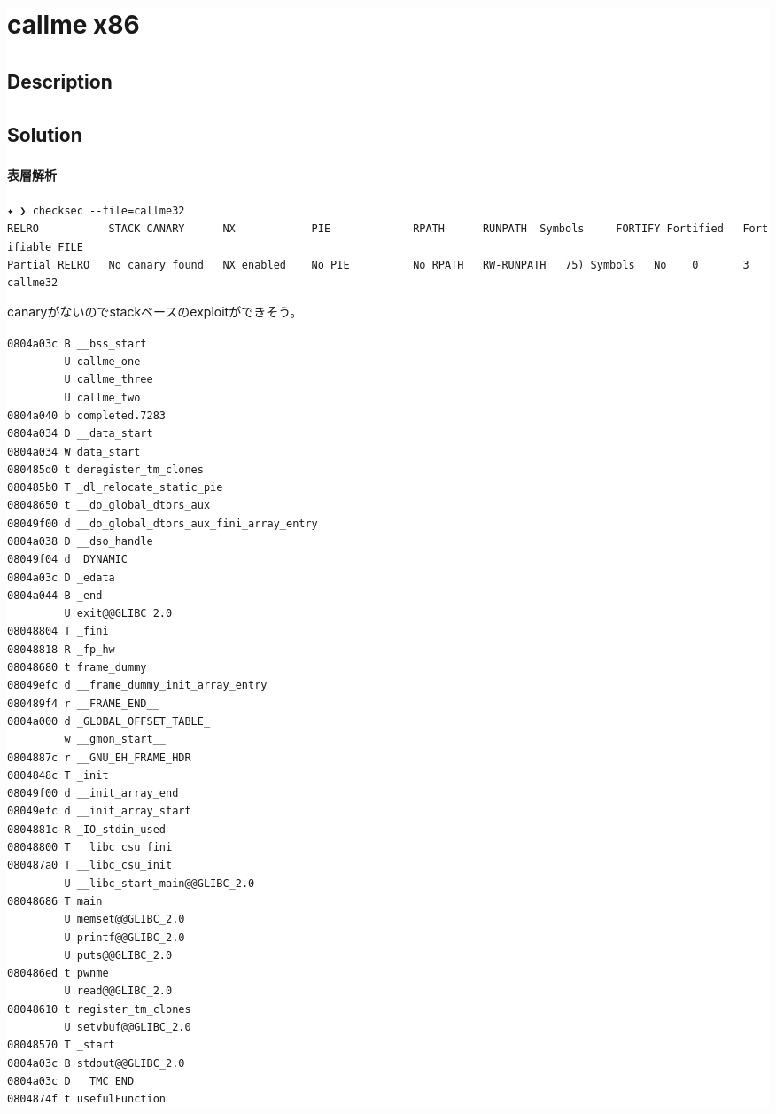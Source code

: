 # callme x86

## Description



## Solution

#### 表層解析

```
✦ ❯ checksec --file=callme32 
RELRO           STACK CANARY      NX            PIE             RPATH      RUNPATH	Symbols		FORTIFY	Fortified	Fortifiable	FILE
Partial RELRO   No canary found   NX enabled    No PIE          No RPATH   RW-RUNPATH   75) Symbols	  No	0		3	callme32
```

canaryがないのでstackベースのexploitができそう。

```
0804a03c B __bss_start
         U callme_one
         U callme_three
         U callme_two
0804a040 b completed.7283
0804a034 D __data_start
0804a034 W data_start
080485d0 t deregister_tm_clones
080485b0 T _dl_relocate_static_pie
08048650 t __do_global_dtors_aux
08049f00 d __do_global_dtors_aux_fini_array_entry
0804a038 D __dso_handle
08049f04 d _DYNAMIC
0804a03c D _edata
0804a044 B _end
         U exit@@GLIBC_2.0
08048804 T _fini
08048818 R _fp_hw
08048680 t frame_dummy
08049efc d __frame_dummy_init_array_entry
080489f4 r __FRAME_END__
0804a000 d _GLOBAL_OFFSET_TABLE_
         w __gmon_start__
0804887c r __GNU_EH_FRAME_HDR
0804848c T _init
08049f00 d __init_array_end
08049efc d __init_array_start
0804881c R _IO_stdin_used
08048800 T __libc_csu_fini
080487a0 T __libc_csu_init
         U __libc_start_main@@GLIBC_2.0
08048686 T main
         U memset@@GLIBC_2.0
         U printf@@GLIBC_2.0
         U puts@@GLIBC_2.0
080486ed t pwnme
         U read@@GLIBC_2.0
08048610 t register_tm_clones
         U setvbuf@@GLIBC_2.0
08048570 T _start
0804a03c B stdout@@GLIBC_2.0
0804a03c D __TMC_END__
0804874f t usefulFunction
```